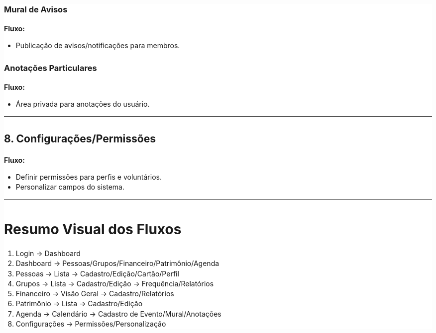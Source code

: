 ### Mural de Avisos
**Fluxo:**
- Publicação de avisos/notificações para membros.

### Anotações Particulares
**Fluxo:**
- Área privada para anotações do usuário.

---

## 8. Configurações/Permissões
**Fluxo:**
- Definir permissões para perfis e voluntários.
- Personalizar campos do sistema.

---

# Resumo Visual dos Fluxos

1. Login → Dashboard
2. Dashboard → Pessoas/Grupos/Financeiro/Patrimônio/Agenda
3. Pessoas → Lista → Cadastro/Edição/Cartão/Perfil
4. Grupos → Lista → Cadastro/Edição → Frequência/Relatórios
5. Financeiro → Visão Geral → Cadastro/Relatórios
6. Patrimônio → Lista → Cadastro/Edição
7. Agenda → Calendário → Cadastro de Evento/Mural/Anotações
8. Configurações → Permissões/Personalização 